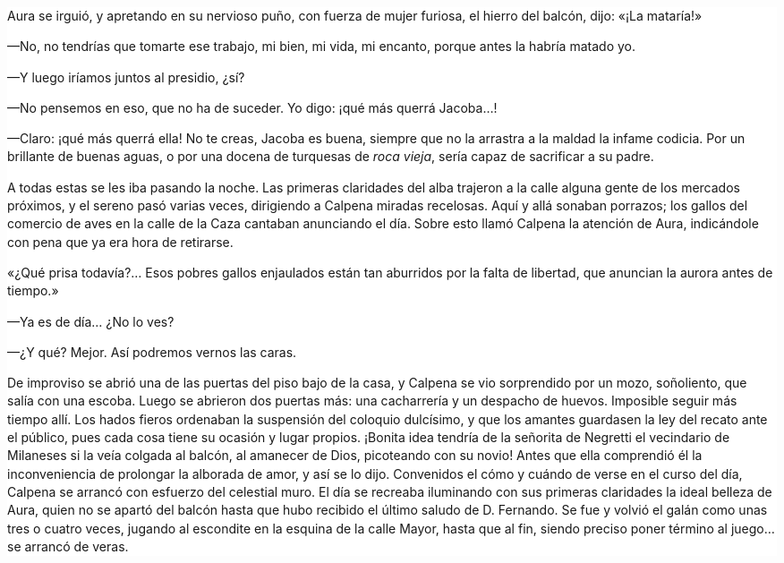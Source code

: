 Aura se irguió, y apretando en su nervioso puño, con fuerza de mujer furiosa,
el hierro del balcón, dijo: «¡La mataría!»

—No, no tendrías que tomarte ese trabajo, mi bien, mi vida, mi encanto, porque
antes la habría matado yo.

—Y luego iríamos juntos al presidio, ¿sí?

—No pensemos en eso, que no ha de suceder. Yo digo: ¡qué más querrá Jacoba…!

—Claro: ¡qué más querrá ella! No te creas, Jacoba es buena, siempre que no la
arrastra a la maldad la infame codicia. Por un brillante de buenas aguas, o
por una docena de turquesas de *roca vieja*, sería capaz de sacrificar a su
padre.

A todas estas se les iba pasando la noche. Las primeras claridades del alba
trajeron a la calle alguna gente de los mercados próximos, y el sereno pasó
varias veces, dirigiendo a Calpena miradas recelosas. Aquí y allá sonaban
porrazos; los gallos del comercio de aves en la calle de la Caza cantaban
anunciando el día. Sobre esto llamó Calpena la atención de Aura, indicándole
con pena que ya era hora de retirarse.

«¿Qué prisa todavía?… Esos pobres gallos enjaulados están tan aburridos por
la falta de libertad, que anuncian la aurora antes de tiempo.»

—Ya es de día… ¿No lo ves?

—¿Y qué? Mejor. Así podremos vernos las caras.

De improviso se abrió una de las puertas del piso bajo de la casa, y Calpena se
vio sorprendido por un mozo, soñoliento, que salía con una escoba. Luego se
abrieron dos puertas más: una cacharrería y un despacho de huevos. Imposible
seguir más tiempo allí. Los hados fieros ordenaban la suspensión del coloquio
dulcísimo, y que los amantes guardasen la ley del recato ante el público, pues
cada cosa tiene su ocasión y lugar propios. ¡Bonita idea tendría de la señorita
de Negretti el vecindario de Milaneses si la veía colgada al balcón, al
amanecer de Dios, picoteando con su novio! Antes que ella comprendió él la
inconveniencia de prolongar la alborada de amor, y así se lo dijo. Convenidos
el cómo y cuándo de verse en el curso del día, Calpena se arrancó con esfuerzo
del celestial muro. El día se recreaba iluminando con sus primeras claridades
la ideal belleza de Aura, quien no se apartó del balcón hasta que hubo recibido
el último saludo de D. Fernando. Se fue y volvió el galán como unas tres
o cuatro veces, jugando al escondite en la esquina de la calle Mayor, hasta que
al fin, siendo preciso poner término al juego… se arrancó de veras.
